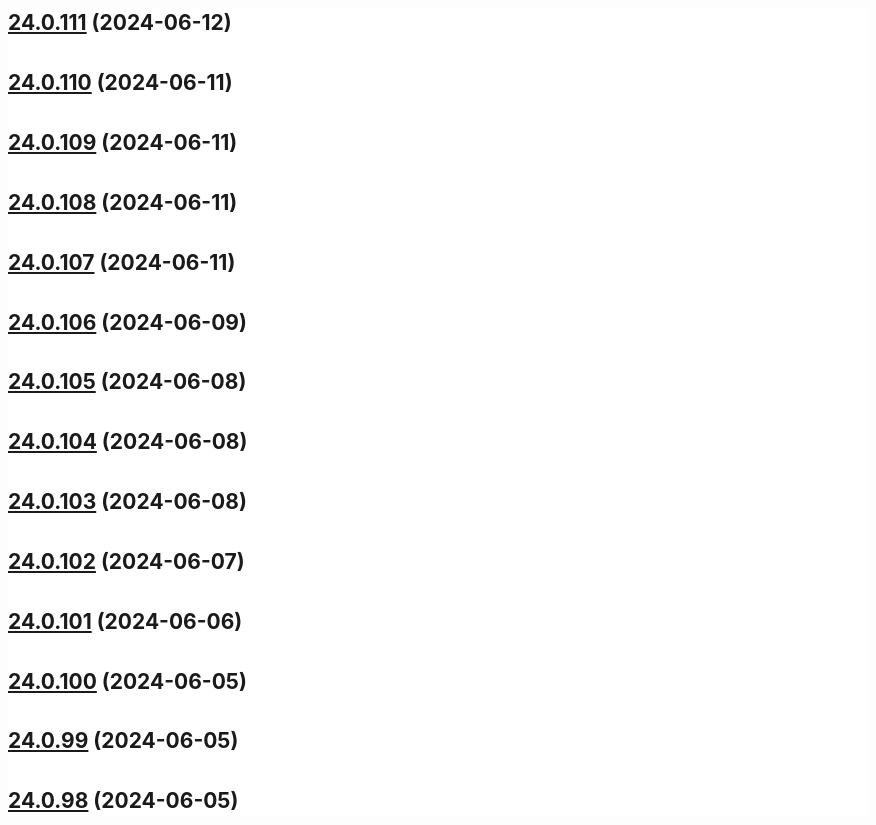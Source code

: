 ## [24.0.111](https://github.com/sprucelabsai-community/mercury-core-events/compare/v24.0.110...v24.0.111) (2024-06-12)

## [24.0.110](https://github.com/sprucelabsai-community/mercury-core-events/compare/v24.0.109...v24.0.110) (2024-06-11)

## [24.0.109](https://github.com/sprucelabsai-community/mercury-core-events/compare/v24.0.108...v24.0.109) (2024-06-11)

## [24.0.108](https://github.com/sprucelabsai-community/mercury-core-events/compare/v24.0.107...v24.0.108) (2024-06-11)

## [24.0.107](https://github.com/sprucelabsai-community/mercury-core-events/compare/v24.0.106...v24.0.107) (2024-06-11)

## [24.0.106](https://github.com/sprucelabsai-community/mercury-core-events/compare/v24.0.105...v24.0.106) (2024-06-09)

## [24.0.105](https://github.com/sprucelabsai-community/mercury-core-events/compare/v24.0.104...v24.0.105) (2024-06-08)

## [24.0.104](https://github.com/sprucelabsai-community/mercury-core-events/compare/v24.0.103...v24.0.104) (2024-06-08)

## [24.0.103](https://github.com/sprucelabsai-community/mercury-core-events/compare/v24.0.102...v24.0.103) (2024-06-08)

## [24.0.102](https://github.com/sprucelabsai-community/mercury-core-events/compare/v24.0.101...v24.0.102) (2024-06-07)

## [24.0.101](https://github.com/sprucelabsai-community/mercury-core-events/compare/v24.0.100...v24.0.101) (2024-06-06)

## [24.0.100](https://github.com/sprucelabsai-community/mercury-core-events/compare/v24.0.99...v24.0.100) (2024-06-05)

## [24.0.99](https://github.com/sprucelabsai-community/mercury-core-events/compare/v24.0.98...v24.0.99) (2024-06-05)

## [24.0.98](https://github.com/sprucelabsai-community/mercury-core-events/compare/v24.0.97...v24.0.98) (2024-06-05)
